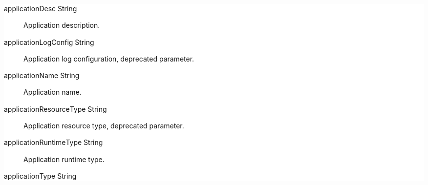 </pulumi-choosable>
</div>

<div>
<pulumi-choosable type="language" values="yaml">
<dl class="resources-properties"><dt class="property-optional"
            title="Optional">
        <span id="state_applicationdesc_yaml">
<a data-swiftype-name="resource-property" data-swiftype-type="text" href="#state_applicationdesc_yaml" style="color: inherit; text-decoration: inherit;">application<wbr>Desc</a>
</span>
        <span class="property-indicator"></span>
        <span class="property-type">String</span>
    </dt>
    <dd><p>Application description.</p>
</dd><dt class="property-optional"
            title="Optional">
        <span id="state_applicationlogconfig_yaml">
<a data-swiftype-name="resource-property" data-swiftype-type="text" href="#state_applicationlogconfig_yaml" style="color: inherit; text-decoration: inherit;">application<wbr>Log<wbr>Config</a>
</span>
        <span class="property-indicator"></span>
        <span class="property-type">String</span>
    </dt>
    <dd><p>Application log configuration, deprecated parameter.</p>
</dd><dt class="property-optional"
            title="Optional">
        <span id="state_applicationname_yaml">
<a data-swiftype-name="resource-property" data-swiftype-type="text" href="#state_applicationname_yaml" style="color: inherit; text-decoration: inherit;">application<wbr>Name</a>
</span>
        <span class="property-indicator"></span>
        <span class="property-type">String</span>
    </dt>
    <dd><p>Application name.</p>
</dd><dt class="property-optional"
            title="Optional">
        <span id="state_applicationresourcetype_yaml">
<a data-swiftype-name="resource-property" data-swiftype-type="text" href="#state_applicationresourcetype_yaml" style="color: inherit; text-decoration: inherit;">application<wbr>Resource<wbr>Type</a>
</span>
        <span class="property-indicator"></span>
        <span class="property-type">String</span>
    </dt>
    <dd><p>Application resource type, deprecated parameter.</p>
</dd><dt class="property-optional"
            title="Optional">
        <span id="state_applicationruntimetype_yaml">
<a data-swiftype-name="resource-property" data-swiftype-type="text" href="#state_applicationruntimetype_yaml" style="color: inherit; text-decoration: inherit;">application<wbr>Runtime<wbr>Type</a>
</span>
        <span class="property-indicator"></span>
        <span class="property-type">String</span>
    </dt>
    <dd><p>Application runtime type.</p>
</dd><dt class="property-optional"
            title="Optional">
        <span id="state_applicationtype_yaml">
<a data-swiftype-name="resource-property" data-swiftype-type="text" href="#state_applicationtype_yaml" style="color: inherit; text-decoration: inherit;">application<wbr>Type</a>
</span>
        <span class="property-indicator"></span>
        <span class="property-type">String</span>
    </dt>